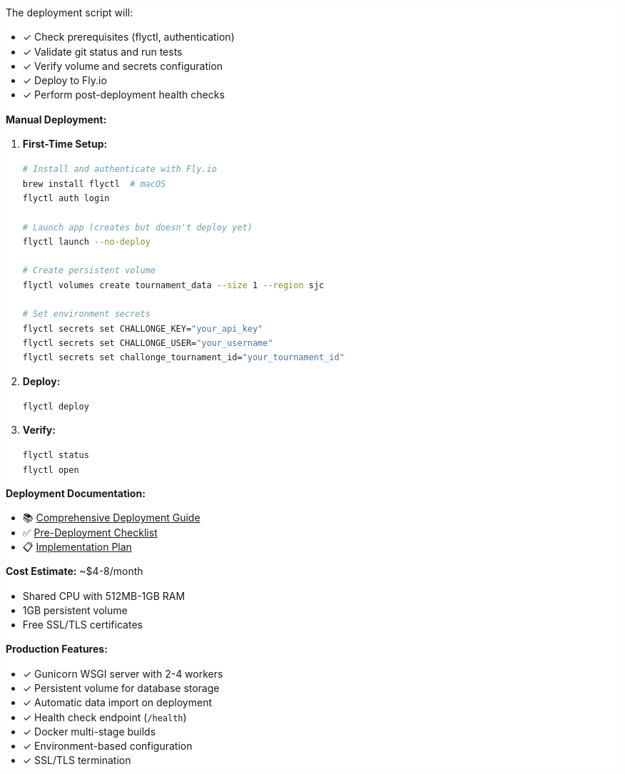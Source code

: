 The deployment script will:
- ✓ Check prerequisites (flyctl, authentication)
- ✓ Validate git status and run tests
- ✓ Verify volume and secrets configuration
- ✓ Deploy to Fly.io
- ✓ Perform post-deployment health checks

**Manual Deployment:**

1. **First-Time Setup:**
   ```bash
   # Install and authenticate with Fly.io
   brew install flyctl  # macOS
   flyctl auth login

   # Launch app (creates but doesn't deploy yet)
   flyctl launch --no-deploy

   # Create persistent volume
   flyctl volumes create tournament_data --size 1 --region sjc

   # Set environment secrets
   flyctl secrets set CHALLONGE_KEY="your_api_key"
   flyctl secrets set CHALLONGE_USER="your_username"
   flyctl secrets set challonge_tournament_id="your_tournament_id"
   ```

2. **Deploy:**
   ```bash
   flyctl deploy
   ```

3. **Verify:**
   ```bash
   flyctl status
   flyctl open
   ```

**Deployment Documentation:**
- 📚 [Comprehensive Deployment Guide](docs/deployment/flyio-deployment-guide.md)
- ✅ [Pre-Deployment Checklist](docs/deployment/pre-deployment-checklist.md)
- 📋 [Implementation Plan](docs/plans/flyio-deployment-implementation-plan.md)

**Cost Estimate:** ~$4-8/month
- Shared CPU with 512MB-1GB RAM
- 1GB persistent volume
- Free SSL/TLS certificates

**Production Features:**
- ✓ Gunicorn WSGI server with 2-4 workers
- ✓ Persistent volume for database storage
- ✓ Automatic data import on deployment
- ✓ Health check endpoint (`/health`)
- ✓ Docker multi-stage builds
- ✓ Environment-based configuration
- ✓ SSL/TLS termination

